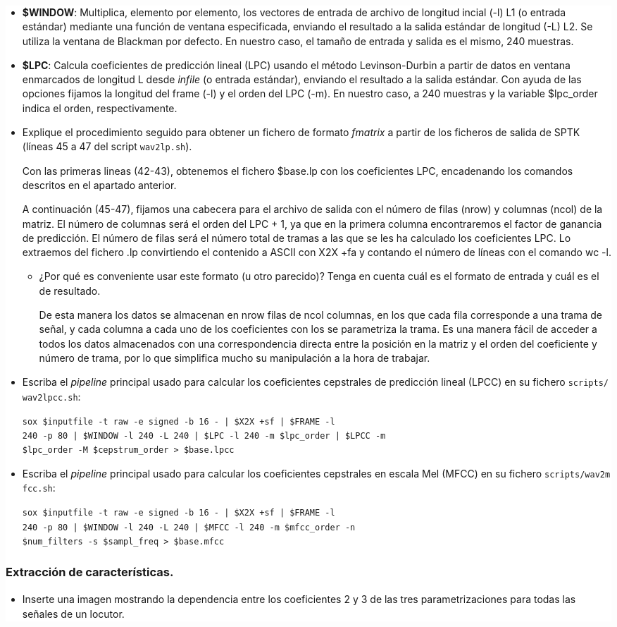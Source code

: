   - **$WINDOW**: Multiplica, elemento por elemento, los vectores de entrada de archivo de longitud incial (-l) L1 (o entrada estándar) mediante una función de ventana especificada, enviando el resultado a la salida estándar de longitud (-L) L2. Se utiliza la ventana de Blackman por defecto. En nuestro caso, el tamaño de entrada y salida es el mismo, 240 muestras.

  - **$LPC**: Calcula coeficientes de predicción lineal (LPC) usando el método Levinson-Durbin a partir de datos en ventana enmarcados de longitud L desde *infile* (o entrada estándar), enviando el resultado a la salida estándar. Con ayuda de las opciones fijamos la longitud del frame (-l) y el orden del LPC (-m). En nuestro caso, a 240 muestras y la variable $lpc_order indica el orden, respectivamente.


- Explique el procedimiento seguido para obtener un fichero de formato *fmatrix* a partir de los ficheros de
  salida de SPTK (líneas 45 a 47 del script `wav2lp.sh`).

  Con las primeras lineas (42-43), obtenemos el fichero $base.lp con los coeficientes LPC, encadenando los comandos descritos en el apartado anterior.
  
  A continuación (45-47), fijamos una cabecera para el archivo de salida con el número de filas (nrow) y columnas (ncol) de la matriz. El número de columnas será el orden del LPC + 1, ya que en la primera columna encontraremos el factor de ganancia de predicción. El número de filas será el número total de tramas a las que se les ha calculado los coeficientes LPC. Lo extraemos del fichero .lp convirtiendo el contenido a ASCII con X2X +fa y contando el número de líneas con el comando wc -l.

  * ¿Por qué es conveniente usar este formato (u otro parecido)? Tenga en cuenta cuál es el formato de
    entrada y cuál es el de resultado.

    De esta manera los datos se almacenan en nrow filas de ncol columnas, en los que cada fila corresponde a una trama de señal, y cada columna a cada uno de los coeficientes con los se parametriza la trama. Es una manera fácil de acceder a todos los datos almacenados con una correspondencia directa entre la posición en la matriz y el orden del coeficiente y número de trama, por lo que simplifica mucho su manipulación a la hora de trabajar.

- Escriba el *pipeline* principal usado para calcular los coeficientes cepstrales de predicción lineal
  (LPCC) en su fichero <code>scripts/wav2lpcc.sh</code>:

  <code>sox $inputfile -t raw -e signed -b 16 - | $X2X +sf | $FRAME -l 240 -p 80 | $WINDOW -l 240 -L 240 |
   $LPC -l 240 -m $lpc_order | $LPCC -m $lpc_order -M $cepstrum_order > $base.lpcc</code>

- Escriba el *pipeline* principal usado para calcular los coeficientes cepstrales en escala Mel (MFCC) en su
  fichero <code>scripts/wav2mfcc.sh</code>:

  <code>sox $inputfile -t raw -e signed -b 16 - | $X2X +sf | $FRAME -l 240 -p 80 | $WINDOW -l 240 -L 240 |
   $MFCC -l 240 -m $mfcc_order -n $num_filters -s $sampl_freq > $base.mfcc</code>

### Extracción de características.

- Inserte una imagen mostrando la dependencia entre los coeficientes 2 y 3 de las tres parametrizaciones
  para todas las señales de un locutor.
